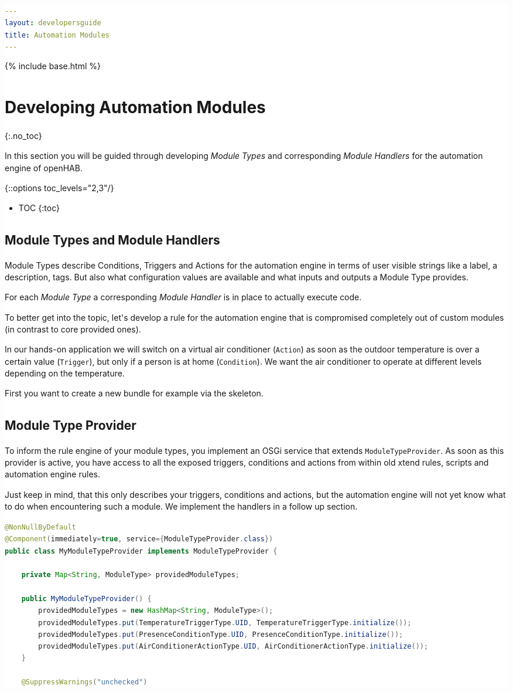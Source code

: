 ```yaml
---
layout: developersguide
title: Automation Modules
---
```


{% include base.html %}

# Developing Automation Modules
{:.no_toc}

In this section you will be guided through developing *Module Types* and corresponding *Module Handlers* for the automation engine of openHAB.

{::options toc_levels="2,3"/}
* TOC
{:toc}

## Module Types and Module Handlers

Module Types describe Conditions, Triggers and Actions for the automation engine in terms of user visible strings like a label, a description, tags.
But also what configuration values are available and what inputs and outputs a Module Type provides.

For each *Module Type* a corresponding *Module Handler* is in place to actually execute code.

To better get into the topic, let's develop a rule for the automation engine that is compromised completely out of custom modules (in contrast to core provided ones).

In our hands-on application we will switch on a virtual air conditioner (`Action`) as soon as the outdoor temperature is over a certain value (`Trigger`), but only if a person is at home (`Condition`).
We want the air conditioner to operate at different levels depending on the temperature.

First you want to create a new bundle for example via the skeleton.

## Module Type Provider

To inform the rule engine of your module types, you implement an OSGi service that extends `ModuleTypeProvider`.
As soon as this provider is active, you have access to all the exposed triggers, conditions and actions from
within old xtend rules, scripts and automation engine rules.

Just keep in mind, that this only describes your triggers, conditions and actions,
but the automation engine will not yet know what to do when encountering such a module.
We implement the handlers in a follow up section.

```java
@NonNullByDefault
@Component(immediately=true, service={ModuleTypeProvider.class})
public class MyModuleTypeProvider implements ModuleTypeProvider {

    private Map<String, ModuleType> providedModuleTypes;

    public MyModuleTypeProvider() {
        providedModuleTypes = new HashMap<String, ModuleType>();
        providedModuleTypes.put(TemperatureTriggerType.UID, TemperatureTriggerType.initialize());
        providedModuleTypes.put(PresenceConditionType.UID, PresenceConditionType.initialize());
        providedModuleTypes.put(AirConditionerActionType.UID, AirConditionerActionType.initialize());
    }

    @SuppressWarnings("unchecked")
```